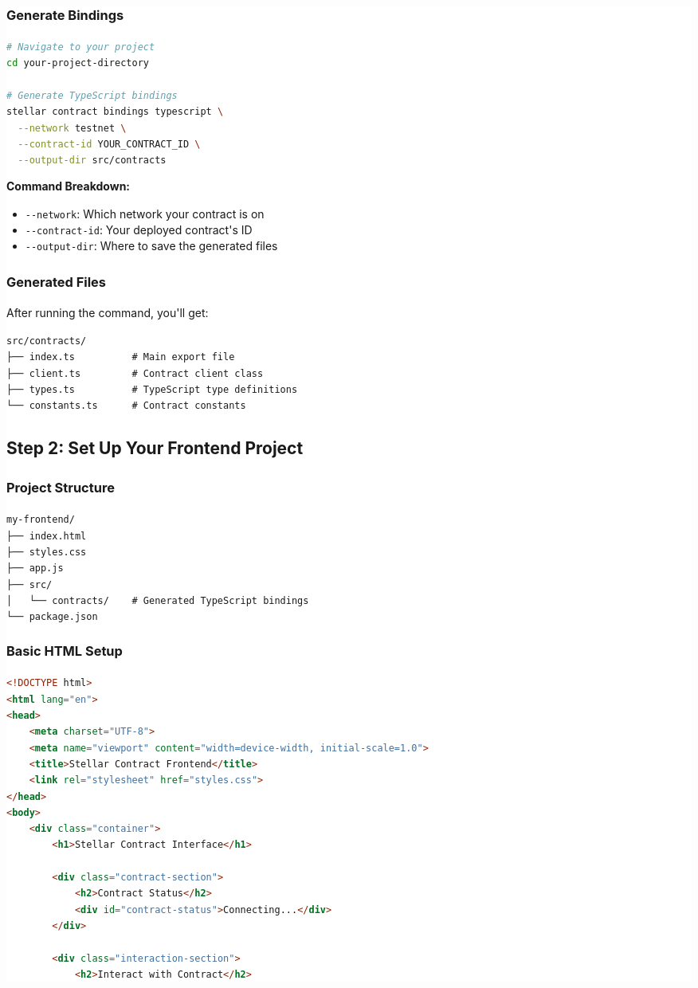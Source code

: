 ### **Generate Bindings**

```bash
# Navigate to your project
cd your-project-directory

# Generate TypeScript bindings
stellar contract bindings typescript \
  --network testnet \
  --contract-id YOUR_CONTRACT_ID \
  --output-dir src/contracts
```

**Command Breakdown:**
- `--network`: Which network your contract is on
- `--contract-id`: Your deployed contract's ID
- `--output-dir`: Where to save the generated files

### **Generated Files**

After running the command, you'll get:
```
src/contracts/
├── index.ts          # Main export file
├── client.ts         # Contract client class
├── types.ts          # TypeScript type definitions
└── constants.ts      # Contract constants
```

## Step 2: Set Up Your Frontend Project

### **Project Structure**

```
my-frontend/
├── index.html
├── styles.css
├── app.js
├── src/
│   └── contracts/    # Generated TypeScript bindings
└── package.json
```

### **Basic HTML Setup**

```html
<!DOCTYPE html>
<html lang="en">
<head>
    <meta charset="UTF-8">
    <meta name="viewport" content="width=device-width, initial-scale=1.0">
    <title>Stellar Contract Frontend</title>
    <link rel="stylesheet" href="styles.css">
</head>
<body>
    <div class="container">
        <h1>Stellar Contract Interface</h1>
        
        <div class="contract-section">
            <h2>Contract Status</h2>
            <div id="contract-status">Connecting...</div>
        </div>
        
        <div class="interaction-section">
            <h2>Interact with Contract</h2>
```